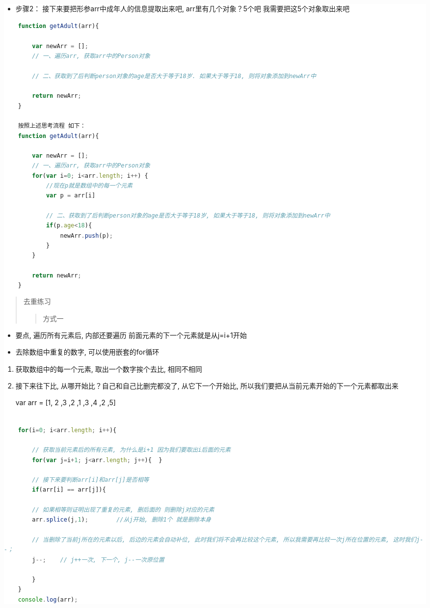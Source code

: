 - 步骤2：
    接下来要把形参arr中成年人的信息提取出来吧, arr里有几个对象？5个吧
    我需要把这5个对象取出来吧
```js
    function getAdult(arr){

        var newArr = [];            
        // 一、遍历arr, 获取arr中的Person对象  

        // 二、获取到了后判断person对象的age是否大于等于18岁. 如果大于等于18, 则将对象添加到newArr中

        return newArr;             
    }

    按照上述思考流程 如下：
    function getAdult(arr){

        var newArr = [];            
        // 一、遍历arr, 获取arr中的Person对象
        for(var i=0; i<arr.length; i++) {
            //现在p就是数组中的每一个元素
            var p = arr[i]

            // 二、获取到了后判断person对象的age是否大于等于18岁, 如果大于等于18, 则将对象添加到newArr中
            if(p.age<18){
                newArr.push(p);
            }
        }

        return newArr;             
    }
```


> 去重练习
>   > 方式一
- 要点, 遍历所有元素后, 内部还要遍历 前面元素的下一个元素就是从j=i+1开始

- 去除数组中重复的数字, 可以使用嵌套的for循环
1. 获取数组中的每一个元素, 取出一个数字挨个去比, 相同不相同
2. 接下来往下比, 从哪开始比？自己和自己比删完都没了, 从它下一个开始比, 所以我们要把从当前元素开始的下一个元素都取出来

    var arr = [1, 2 ,3 ,2 ,1 ,3 ,4 ,2 ,5]
```js 

    for(i=0; i<arr.length; i++){

        // 获取当前元素后的所有元素, 为什么是i+1 因为我们要取出i后面的元素
        for(var j=i+1; j<arr.length; j++){  }   

        // 接下来要判断arr[i]和arr[j]是否相等
        if(arr[i] == arr[j]){

        // 如果相等则证明出现了重复的元素, 删后面的 则删除j对应的元素
        arr.splice(j,1);        //从j开始, 删除1个 就是删除本身

        // 当删除了当前j所在的元素以后, 后边的元素会自动补位, 此时我们将不会再比较这个元素, 所以我需要再比较一次j所在位置的元素, 这时我们j--；
        j--;    // j++一次, 下一个, j--一次原位置

        }       
    }
    console.log(arr);
```
